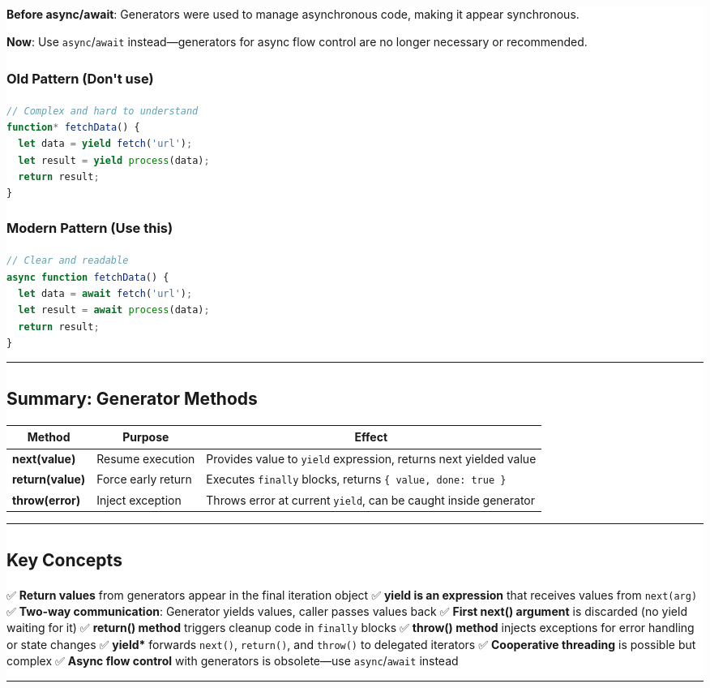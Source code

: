 **Before async/await**: Generators were used to manage asynchronous code, making it appear synchronous.

**Now**: Use `async`/`await` instead—generators for async flow control are no longer necessary or recommended.

### Old Pattern (Don't use)

```javascript
// Complex and hard to understand
function* fetchData() {
  let data = yield fetch('url');
  let result = yield process(data);
  return result;
}
```

### Modern Pattern (Use this)

```javascript
// Clear and readable
async function fetchData() {
  let data = await fetch('url');
  let result = await process(data);
  return result;
}
```

---

## Summary: Generator Methods

| Method            | Purpose            | Effect                                                           |
| ----------------- | ------------------ | ---------------------------------------------------------------- |
| **next(value)**   | Resume execution   | Provides value to `yield` expression, returns next yielded value |
| **return(value)** | Force early return | Executes `finally` blocks, returns `{ value, done: true }`       |
| **throw(error)**  | Inject exception   | Throws error at current `yield`, can be caught inside generator  |

---

## Key Concepts

✅ **Return values** from generators appear in the final iteration object
✅ **yield is an expression** that receives values from `next(arg)`
✅ **Two-way communication**: Generator yields values, caller passes values back
✅ **First next() argument** is discarded (no yield waiting for it)
✅ **return() method** triggers cleanup code in `finally` blocks
✅ **throw() method** injects exceptions for error handling or state changes
✅ **yield\*** forwards `next()`, `return()`, and `throw()` to delegated iterators
✅ **Cooperative threading** is possible but complex
✅ **Async flow control** with generators is obsolete—use `async`/`await` instead

---